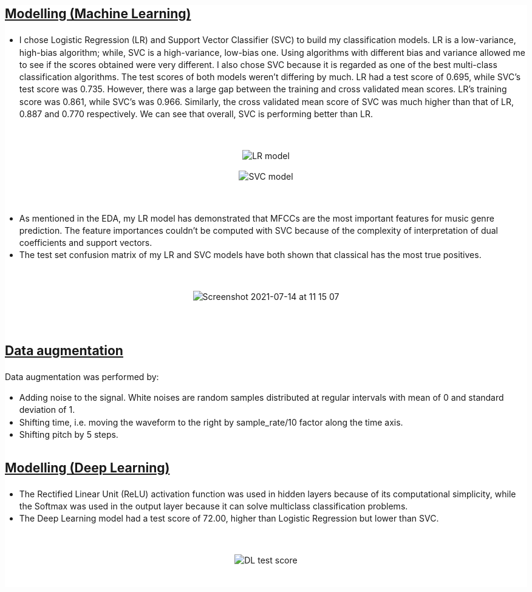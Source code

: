 ## [Modelling (Machine Learning)](https://github.com/lyndalastra/Music-Genre-Classification/blob/main/MGC_Modelling_ML.ipynb)
- I chose Logistic Regression (LR) and Support Vector Classifier (SVC) to build my classification models. LR is a low-variance, high-bias algorithm; while, SVC is a high-variance, low-bias one. Using algorithms with different bias and variance allowed me to see if the scores obtained were very different. I also chose SVC because it is regarded as one of the best multi-class classification algorithms. The test scores of both models weren’t differing by much. LR had a test score of 0.695, while SVC’s test score was 0.735. However, there was a large gap between the training and cross validated mean scores. LR’s training score was 0.861, while SVC’s was 0.966. Similarly, the cross validated mean score of SVC was much higher than that of LR, 0.887 and 0.770 respectively. We can see that overall, SVC is performing better than LR.

<p>&nbsp;</p>
<p align="center"><img width="800" alt="LR model" src="https://user-images.githubusercontent.com/66631458/125605214-ddc0362a-2bce-4374-86f7-2d3206079192.png"></p>

<p align="center"><img width="800" alt="SVC model" src="https://user-images.githubusercontent.com/66631458/125605350-7ba0ad60-1218-4a77-892e-db22d0b28f7d.png"></p>
<p>&nbsp;</p>

- As mentioned in the EDA, my LR model has demonstrated that MFCCs are the most important features for music genre prediction. The feature importances couldn’t be computed with SVC because of the complexity of interpretation of dual coefficients and support vectors.	
- The test set confusion matrix of my LR and SVC models have both shown that classical has the most true positives. 
<p>&nbsp;</p>
<p align="center"><img width="700" alt="Screenshot 2021-07-14 at 11 15 07" src="https://user-images.githubusercontent.com/66631458/125605450-6244da85-8ddd-4681-98c3-88de3520ef7c.png"></p>
<p>&nbsp;</p>

## [Data augmentation](https://github.com/lyndalastra/Music-Genre-Classification/blob/main/MGC_Data_Augmentation.ipynb)
Data augmentation was performed by:
- Adding noise to the signal. White noises are random samples distributed at regular intervals with mean of 0 and standard deviation of 1.
- Shifting time, i.e. moving the waveform to the right by sample_rate/10 factor along the time axis.
- Shifting pitch by 5 steps. 

## [Modelling (Deep Learning)](https://github.com/lyndalastra/Music-Genre-Classification/blob/main/MGC_Modelling_DL.ipynb)
- The Rectified Linear Unit (ReLU) activation function was used in hidden layers because of its computational simplicity, while the Softmax was used in the output layer because it can solve multiclass classification problems.  
- The Deep Learning model had a test score of 72.00, higher than Logistic Regression but lower than SVC.   
<p>&nbsp;</p>
<p align="center"><img width="800" alt="DL test score" src="https://user-images.githubusercontent.com/66631458/125606113-59f71f4c-68ed-46b1-b936-dea7e2a9b01e.png"></p>
<p>&nbsp;</p>
